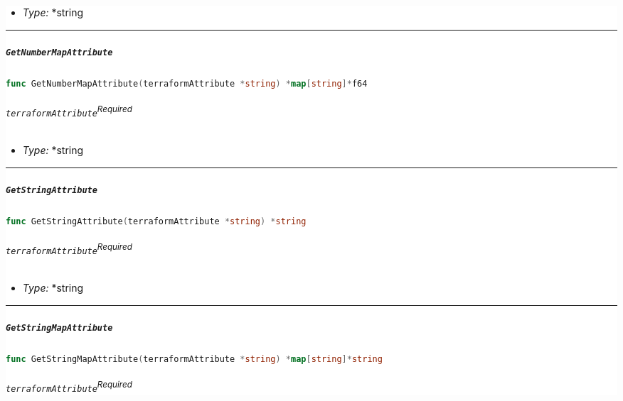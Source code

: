 - *Type:* *string

---

##### `GetNumberMapAttribute` <a name="GetNumberMapAttribute" id="@cdktf/provider-cloudflare.dataCloudflareLoadBalancers.DataCloudflareLoadBalancersResultAdaptiveRoutingOutputReference.getNumberMapAttribute"></a>

```go
func GetNumberMapAttribute(terraformAttribute *string) *map[string]*f64
```

###### `terraformAttribute`<sup>Required</sup> <a name="terraformAttribute" id="@cdktf/provider-cloudflare.dataCloudflareLoadBalancers.DataCloudflareLoadBalancersResultAdaptiveRoutingOutputReference.getNumberMapAttribute.parameter.terraformAttribute"></a>

- *Type:* *string

---

##### `GetStringAttribute` <a name="GetStringAttribute" id="@cdktf/provider-cloudflare.dataCloudflareLoadBalancers.DataCloudflareLoadBalancersResultAdaptiveRoutingOutputReference.getStringAttribute"></a>

```go
func GetStringAttribute(terraformAttribute *string) *string
```

###### `terraformAttribute`<sup>Required</sup> <a name="terraformAttribute" id="@cdktf/provider-cloudflare.dataCloudflareLoadBalancers.DataCloudflareLoadBalancersResultAdaptiveRoutingOutputReference.getStringAttribute.parameter.terraformAttribute"></a>

- *Type:* *string

---

##### `GetStringMapAttribute` <a name="GetStringMapAttribute" id="@cdktf/provider-cloudflare.dataCloudflareLoadBalancers.DataCloudflareLoadBalancersResultAdaptiveRoutingOutputReference.getStringMapAttribute"></a>

```go
func GetStringMapAttribute(terraformAttribute *string) *map[string]*string
```

###### `terraformAttribute`<sup>Required</sup> <a name="terraformAttribute" id="@cdktf/provider-cloudflare.dataCloudflareLoadBalancers.DataCloudflareLoadBalancersResultAdaptiveRoutingOutputReference.getStringMapAttribute.parameter.terraformAttribute"></a>
